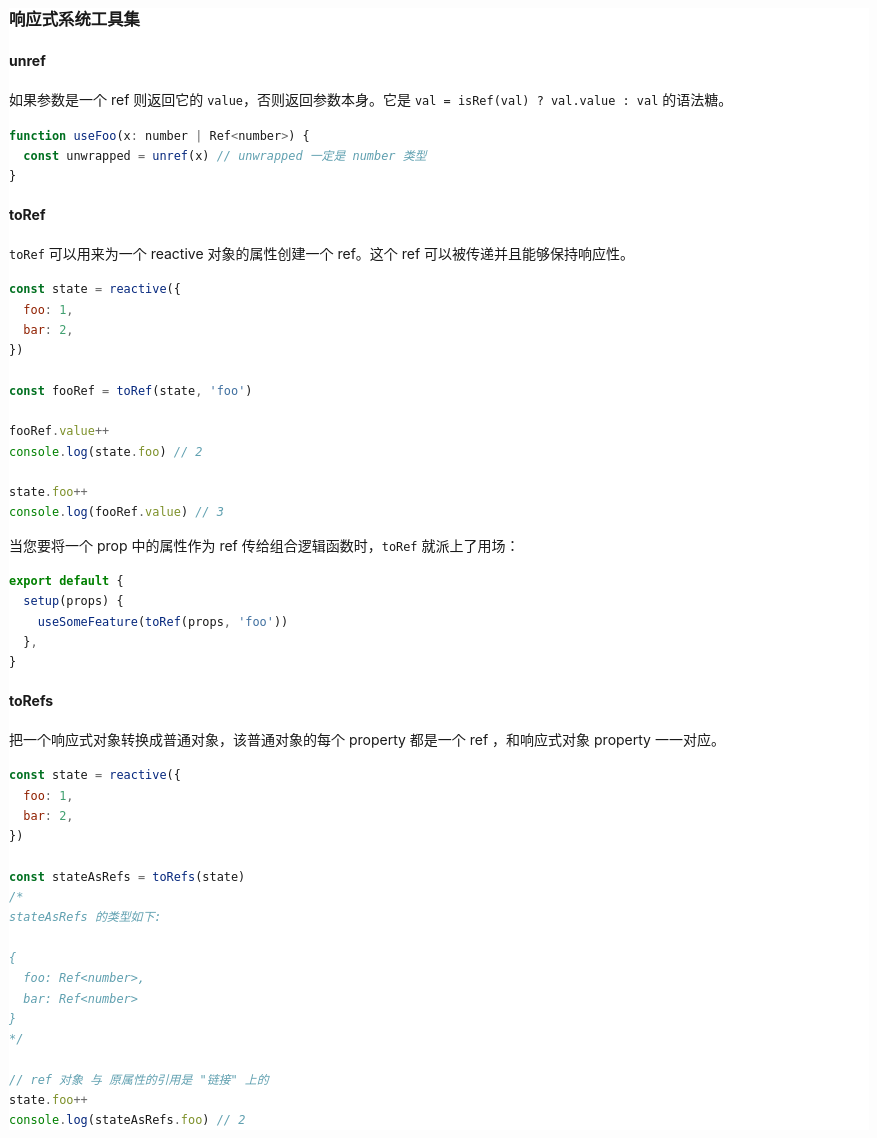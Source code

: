 
### 响应式系统工具集

#### unref

如果参数是一个 ref 则返回它的 `value`，否则返回参数本身。它是 `val = isRef(val) ? val.value : val` 的语法糖。

```js
function useFoo(x: number | Ref<number>) {
  const unwrapped = unref(x) // unwrapped 一定是 number 类型
}
```



#### toRef

`toRef` 可以用来为一个 reactive 对象的属性创建一个 ref。这个 ref 可以被传递并且能够保持响应性。

```js
const state = reactive({
  foo: 1,
  bar: 2,
})

const fooRef = toRef(state, 'foo')

fooRef.value++
console.log(state.foo) // 2

state.foo++
console.log(fooRef.value) // 3
```

当您要将一个 prop 中的属性作为 ref 传给组合逻辑函数时，`toRef` 就派上了用场：

```js
export default {
  setup(props) {
    useSomeFeature(toRef(props, 'foo'))
  },
}
```



#### toRefs

把一个响应式对象转换成普通对象，该普通对象的每个 property 都是一个 ref ，和响应式对象 property 一一对应。

```js
const state = reactive({
  foo: 1,
  bar: 2,
})

const stateAsRefs = toRefs(state)
/*
stateAsRefs 的类型如下:

{
  foo: Ref<number>,
  bar: Ref<number>
}
*/

// ref 对象 与 原属性的引用是 "链接" 上的
state.foo++
console.log(stateAsRefs.foo) // 2

```